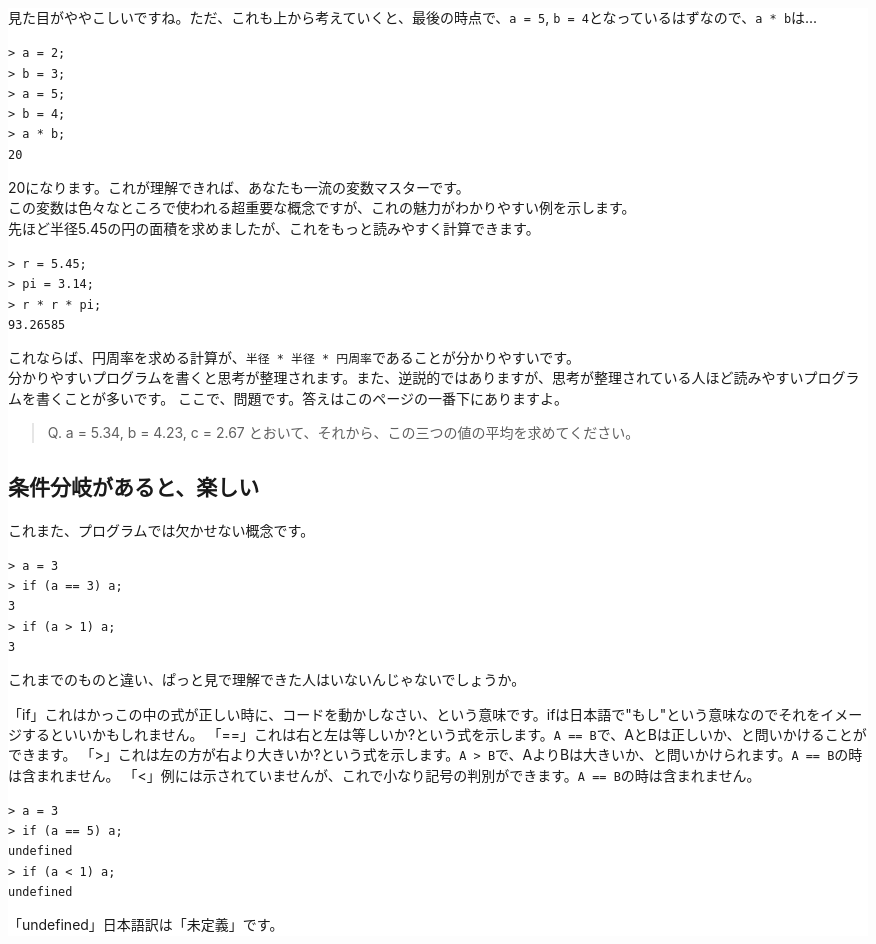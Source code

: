 見た目がややこしいですね。ただ、これも上から考えていくと、最後の時点で、`a = 5`, `b = 4`となっているはずなので、`a * b`は...

```
> a = 2;
> b = 3;
> a = 5;
> b = 4;
> a * b;
20
```

20になります。これが理解できれば、あなたも一流の変数マスターです。  
この変数は色々なところで使われる超重要な概念ですが、これの魅力がわかりやすい例を示します。  
先ほど半径5.45の円の面積を求めましたが、これをもっと読みやすく計算できます。

```
> r = 5.45;
> pi = 3.14;
> r * r * pi;
93.26585
```

これならば、円周率を求める計算が、`半径 * 半径 * 円周率`であることが分かりやすいです。  
分かりやすいプログラムを書くと思考が整理されます。また、逆説的ではありますが、思考が整理されている人ほど読みやすいプログラムを書くことが多いです。
ここで、問題です。答えはこのページの一番下にありますよ。

> Q. a = 5.34, b = 4.23, c = 2.67 とおいて、それから、この三つの値の平均を求めてください。

## 条件分岐があると、楽しい

これまた、プログラムでは欠かせない概念です。

```
> a = 3
> if (a == 3) a;
3
> if (a > 1) a;
3
```

これまでのものと違い、ぱっと見で理解できた人はいないんじゃないでしょうか。

「if」これはかっこの中の式が正しい時に、コードを動かしなさい、という意味です。ifは日本語で"もし"という意味なのでそれをイメージするといいかもしれません。
「==」これは右と左は等しいか?という式を示します。`A == B`で、AとBは正しいか、と問いかけることができます。
「>」これは左の方が右より大きいか?という式を示します。`A > B`で、AよりBは大きいか、と問いかけられます。`A == B`の時は含まれません。
「<」例には示されていませんが、これで小なり記号の判別ができます。`A == B`の時は含まれません。

```
> a = 3
> if (a == 5) a;
undefined
> if (a < 1) a;
undefined
```

「undefined」日本語訳は「未定義」です。  
